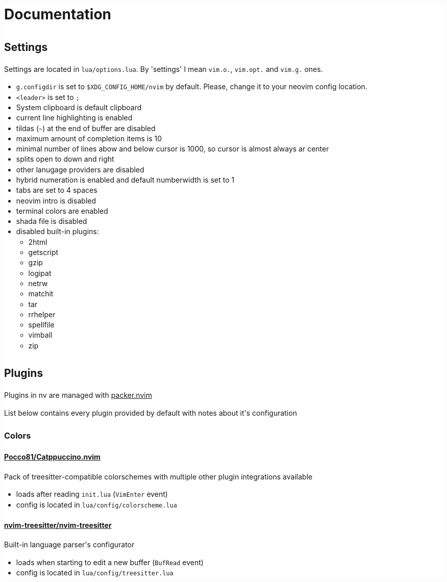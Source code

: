 # Documentation

## Settings

Settings are located in `lua/options.lua`. By 'settings' I mean `vim.o.`, `vim.opt.` and `vim.g.` ones.

- `g.configdir` is set to `$XDG_CONFIG_HOME/nvim` by default. Please, change it to your neovim config location.
- `<leader>` is set to `;`
- System clipboard is default clipboard
- current line highlighting is enabled
- tildas (`~`) at the end of buffer are disabled
- maximum amount of completion items is 10
- minimal number of lines abow and below cursor is 1000, so cursor is almost always ar center
- splits open to down and right
- other lanugage providers are disabled
- hybrid numeration is enabled and default numberwidth is set to 1
- tabs are set to 4 spaces
- neovim intro is disabled
- terminal colors are enabled
- shada file is disabled
- disabled built-in plugins:
    - 2html
    - getscript
    - gzip
    - logipat
    - netrw
    - matchit
    - tar
    - rrhelper
    - spellfile
    - vimball
    - zip

## Plugins

Plugins in nv are managed with [packer.nvim](https://github.com/wbthomason/packer.nvim)

List below contains every plugin provided by default with notes about it's configuration

### Colors

#### [Pocco81/Catppuccino.nvim](https://github.com/Pocco81/Catppuccino.nvim)
Pack of treesitter-compatible colorschemes with multiple other plugin integrations available
- loads after reading `init.lua` (`VimEnter` event)
- config is located in `lua/config/colorscheme.lua`

#### [nvim-treesitter/nvim-treesitter](https://github.com/nvim-treesitter/nvim-treesitter)
Built-in language parser's configurator
- loads when starting to edit a new buffer (`BufRead` event)
- config is located in `lua/config/treesitter.lua`
